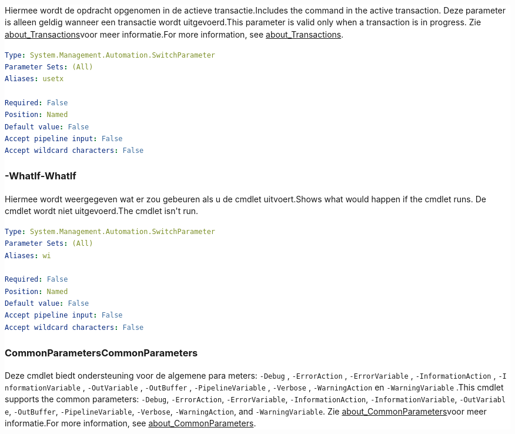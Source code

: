 <span data-ttu-id="16020-228">Hiermee wordt de opdracht opgenomen in de actieve transactie.</span><span class="sxs-lookup"><span data-stu-id="16020-228">Includes the command in the active transaction.</span></span> <span data-ttu-id="16020-229">Deze parameter is alleen geldig wanneer een transactie wordt uitgevoerd.</span><span class="sxs-lookup"><span data-stu-id="16020-229">This parameter is valid only when a transaction is in progress.</span></span> <span data-ttu-id="16020-230">Zie [about_Transactions](../Microsoft.PowerShell.Core/About/about_Transactions.md)voor meer informatie.</span><span class="sxs-lookup"><span data-stu-id="16020-230">For more information, see [about_Transactions](../Microsoft.PowerShell.Core/About/about_Transactions.md).</span></span>

```yaml
Type: System.Management.Automation.SwitchParameter
Parameter Sets: (All)
Aliases: usetx

Required: False
Position: Named
Default value: False
Accept pipeline input: False
Accept wildcard characters: False
```

### <span data-ttu-id="16020-231">-WhatIf</span><span class="sxs-lookup"><span data-stu-id="16020-231">-WhatIf</span></span>

<span data-ttu-id="16020-232">Hiermee wordt weergegeven wat er zou gebeuren als u de cmdlet uitvoert.</span><span class="sxs-lookup"><span data-stu-id="16020-232">Shows what would happen if the cmdlet runs.</span></span> <span data-ttu-id="16020-233">De cmdlet wordt niet uitgevoerd.</span><span class="sxs-lookup"><span data-stu-id="16020-233">The cmdlet isn't run.</span></span>

```yaml
Type: System.Management.Automation.SwitchParameter
Parameter Sets: (All)
Aliases: wi

Required: False
Position: Named
Default value: False
Accept pipeline input: False
Accept wildcard characters: False
```

### <span data-ttu-id="16020-234">CommonParameters</span><span class="sxs-lookup"><span data-stu-id="16020-234">CommonParameters</span></span>

<span data-ttu-id="16020-235">Deze cmdlet biedt ondersteuning voor de algemene para meters: `-Debug` , `-ErrorAction` , `-ErrorVariable` , `-InformationAction` , `-InformationVariable` , `-OutVariable` , `-OutBuffer` , `-PipelineVariable` , `-Verbose` , `-WarningAction` en `-WarningVariable` .</span><span class="sxs-lookup"><span data-stu-id="16020-235">This cmdlet supports the common parameters: `-Debug`, `-ErrorAction`, `-ErrorVariable`, `-InformationAction`, `-InformationVariable`, `-OutVariable`, `-OutBuffer`, `-PipelineVariable`, `-Verbose`, `-WarningAction`, and `-WarningVariable`.</span></span> <span data-ttu-id="16020-236">Zie [about_CommonParameters](https://go.microsoft.com/fwlink/?LinkID=113216)voor meer informatie.</span><span class="sxs-lookup"><span data-stu-id="16020-236">For more information, see [about_CommonParameters](https://go.microsoft.com/fwlink/?LinkID=113216).</span></span>

